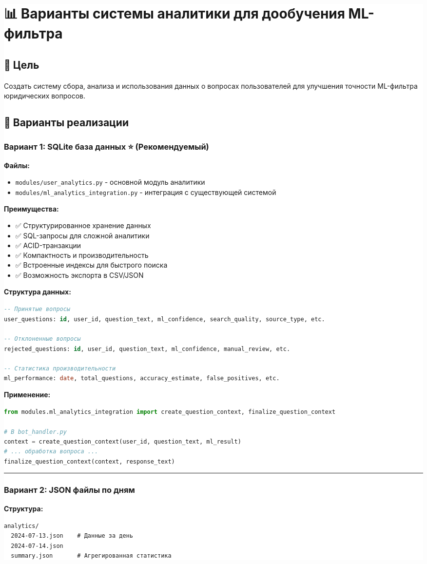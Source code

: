 # 📊 Варианты системы аналитики для дообучения ML-фильтра

## 🎯 Цель
Создать систему сбора, анализа и использования данных о вопросах пользователей для улучшения точности ML-фильтра юридических вопросов.

## 🔧 Варианты реализации

### **Вариант 1: SQLite база данных** ⭐ (Рекомендуемый)

**Файлы:**
- `modules/user_analytics.py` - основной модуль аналитики
- `modules/ml_analytics_integration.py` - интеграция с существующей системой

**Преимущества:**
- ✅ Структурированное хранение данных
- ✅ SQL-запросы для сложной аналитики
- ✅ ACID-транзакции
- ✅ Компактность и производительность
- ✅ Встроенные индексы для быстрого поиска
- ✅ Возможность экспорта в CSV/JSON

**Структура данных:**
```sql
-- Принятые вопросы
user_questions: id, user_id, question_text, ml_confidence, search_quality, source_type, etc.

-- Отклоненные вопросы  
rejected_questions: id, user_id, question_text, ml_confidence, manual_review, etc.

-- Статистика производительности
ml_performance: date, total_questions, accuracy_estimate, false_positives, etc.
```

**Применение:**
```python
from modules.ml_analytics_integration import create_question_context, finalize_question_context

# В bot_handler.py
context = create_question_context(user_id, question_text, ml_result)
# ... обработка вопроса ...
finalize_question_context(context, response_text)
```

---

### **Вариант 2: JSON файлы по дням**

**Структура:**
```
analytics/
  2024-07-13.json    # Данные за день
  2024-07-14.json
  summary.json       # Агрегированная статистика
```
